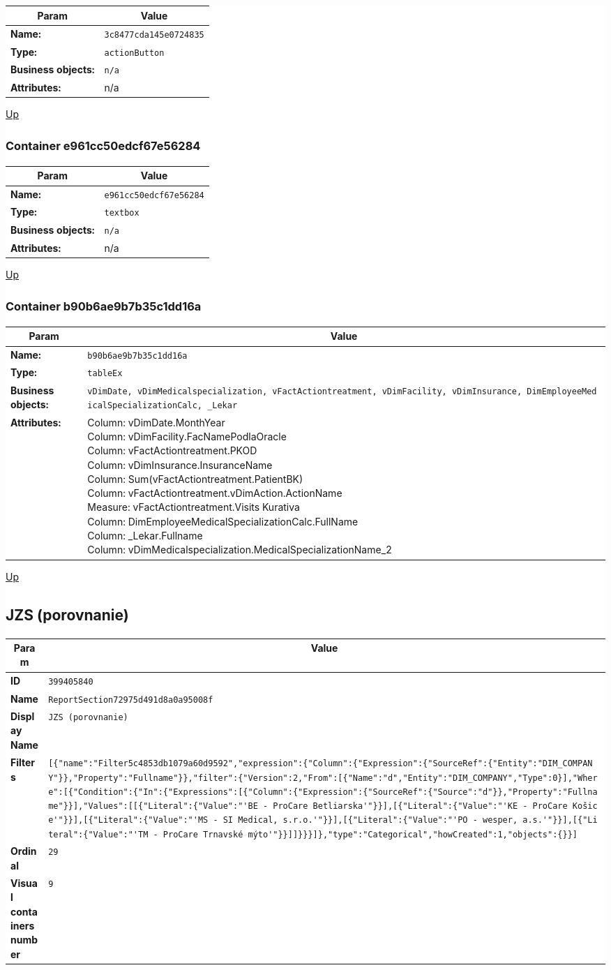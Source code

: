 | Param  | Value  |
|---|---|
| **Name:** | `3c8477cda145e0724835` |
| **Type:** | `actionButton` |
| **Business objects:**  | `n/a` | 
| **Attributes:**  | n/a | 

[Up](#)




### Container e961cc50edcf67e56284 

| Param  | Value  |
|---|---|
| **Name:** | `e961cc50edcf67e56284` |
| **Type:** | `textbox` |
| **Business objects:**  | `n/a` | 
| **Attributes:**  | n/a | 

[Up](#)




### Container b90b6ae9b7b35c1dd16a 

| Param  | Value  |
|---|---|
| **Name:** | `b90b6ae9b7b35c1dd16a` |
| **Type:** | `tableEx` |
| **Business objects:**  | `vDimDate, vDimMedicalspecialization, vFactActiontreatment, vDimFacility, vDimInsurance, DimEmployeeMedicalSpecializationCalc, _Lekar` | 
| **Attributes:**  | Column: vDimDate.MonthYear<br/> Column: vDimFacility.FacNamePodlaOracle<br/> Column: vFactActiontreatment.PKOD<br/> Column: vDimInsurance.InsuranceName<br/> Column: Sum(vFactActiontreatment.PatientBK)<br/> Column: vFactActiontreatment.vDimAction.ActionName<br/> Measure: vFactActiontreatment.Visits Kurativa<br/> Column: DimEmployeeMedicalSpecializationCalc.FullName<br/> Column: _Lekar.Fullname<br/> Column: vDimMedicalspecialization.MedicalSpecializationName_2 | 

[Up](#)


## JZS (porovnanie)

| Param  | Value  |
|---|---|
| **ID** | `399405840` |
| **Name** | `ReportSection72975d491d8a0a95008f` |
| **Display Name** | `JZS (porovnanie)` |
| **Filters** | `[{"name":"Filter5c4853db1079a60d9592","expression":{"Column":{"Expression":{"SourceRef":{"Entity":"DIM_COMPANY"}},"Property":"Fullname"}},"filter":{"Version":2,"From":[{"Name":"d","Entity":"DIM_COMPANY","Type":0}],"Where":[{"Condition":{"In":{"Expressions":[{"Column":{"Expression":{"SourceRef":{"Source":"d"}},"Property":"Fullname"}}],"Values":[[{"Literal":{"Value":"'BE - ProCare Betliarska'"}}],[{"Literal":{"Value":"'KE - ProCare Košice'"}}],[{"Literal":{"Value":"'MS - SI Medical, s.r.o.'"}}],[{"Literal":{"Value":"'PO - wesper, a.s.'"}}],[{"Literal":{"Value":"'TM - ProCare Trnavské mýto'"}}]]}}}]},"type":"Categorical","howCreated":1,"objects":{}}]` |
| **Ordinal** | `29` |
| **Visual containers number** | `9` |
